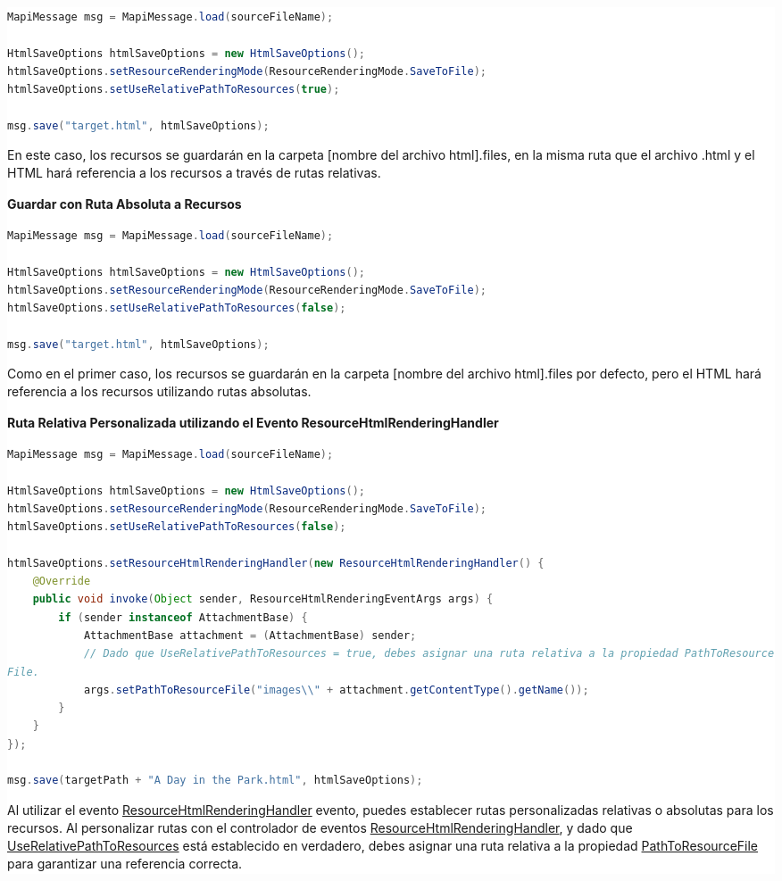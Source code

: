 ```java
MapiMessage msg = MapiMessage.load(sourceFileName);

HtmlSaveOptions htmlSaveOptions = new HtmlSaveOptions();
htmlSaveOptions.setResourceRenderingMode(ResourceRenderingMode.SaveToFile);
htmlSaveOptions.setUseRelativePathToResources(true);

msg.save("target.html", htmlSaveOptions);
```
En este caso, los recursos se guardarán en la carpeta [nombre del archivo html].files, en la misma ruta que el archivo .html y el HTML hará referencia a los recursos a través de rutas relativas.

**Guardar con Ruta Absoluta a Recursos**

```java
MapiMessage msg = MapiMessage.load(sourceFileName);

HtmlSaveOptions htmlSaveOptions = new HtmlSaveOptions();
htmlSaveOptions.setResourceRenderingMode(ResourceRenderingMode.SaveToFile);
htmlSaveOptions.setUseRelativePathToResources(false);

msg.save("target.html", htmlSaveOptions);
```
Como en el primer caso, los recursos se guardarán en la carpeta [nombre del archivo html].files por defecto, pero el HTML hará referencia a los recursos utilizando rutas absolutas.

**Ruta Relativa Personalizada utilizando el Evento ResourceHtmlRenderingHandler**

```java
MapiMessage msg = MapiMessage.load(sourceFileName);

HtmlSaveOptions htmlSaveOptions = new HtmlSaveOptions();
htmlSaveOptions.setResourceRenderingMode(ResourceRenderingMode.SaveToFile);
htmlSaveOptions.setUseRelativePathToResources(false);

htmlSaveOptions.setResourceHtmlRenderingHandler(new ResourceHtmlRenderingHandler() {
    @Override
    public void invoke(Object sender, ResourceHtmlRenderingEventArgs args) {
        if (sender instanceof AttachmentBase) {
            AttachmentBase attachment = (AttachmentBase) sender;
            // Dado que UseRelativePathToResources = true, debes asignar una ruta relativa a la propiedad PathToResourceFile.
            args.setPathToResourceFile("images\\" + attachment.getContentType().getName());
        }
    }
});

msg.save(targetPath + "A Day in the Park.html", htmlSaveOptions);
```
Al utilizar el evento [ResourceHtmlRenderingHandler](https://reference.aspose.com/email/java/com.aspose.email/resourcehtmlrenderinghandler/) evento, puedes establecer rutas personalizadas relativas o absolutas para los recursos. Al personalizar rutas con el controlador de eventos [ResourceHtmlRenderingHandler](https://reference.aspose.com/email/java/com.aspose.email/resourcehtmlrenderinghandler/), y dado que [UseRelativePathToResources](https://reference.aspose.com/email/java/com.aspose.email/htmlsaveoptions/#getUseRelativePathToResources--) está establecido en verdadero, debes asignar una ruta relativa a la propiedad [PathToResourceFile](https://reference.aspose.com/email/java/com.aspose.email/resourcehtmlrenderingeventargs/#setPathToResourceFile-java.lang.String-) para garantizar una referencia correcta.
